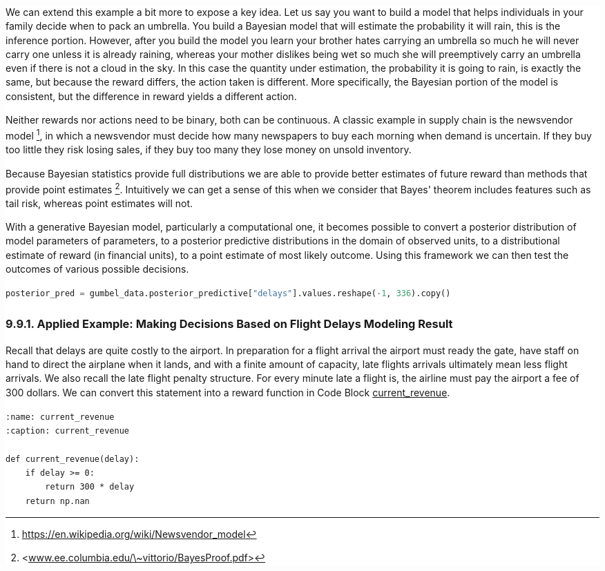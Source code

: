 We can extend this example a bit more to expose a key idea. Let us say
you want to build a model that helps individuals in your family decide
when to pack an umbrella. You build a Bayesian model that will estimate
the probability it will rain, this is the inference portion. However,
after you build the model you learn your brother hates carrying an
umbrella so much he will never carry one unless it is already raining,
whereas your mother dislikes being wet so much she will preemptively
carry an umbrella even if there is not a cloud in the sky. In this case
the quantity under estimation, the probability it is going to rain, is
exactly the same, but because the reward differs, the action taken is
different. More specifically, the Bayesian portion of the model is
consistent, but the difference in reward yields a different action.

Neither rewards nor actions need to be binary, both can be continuous. A
classic example in supply chain is the newsvendor model [^1], in which a
newsvendor must decide how many newspapers to buy each morning when
demand is uncertain. If they buy too little they risk losing sales, if
they buy too many they lose money on unsold inventory.

Because Bayesian statistics provide full distributions we are able to
provide better estimates of future reward than methods that provide
point estimates [^2]. Intuitively we can get a sense of this when we
consider that Bayes' theorem includes features such as tail risk,
whereas point estimates will not.

With a generative Bayesian model, particularly a computational one, it
becomes possible to convert a posterior distribution of model parameters
of parameters, to a posterior predictive distributions in the domain of
observed units, to a distributional estimate of reward (in financial
units), to a point estimate of most likely outcome. Using this framework
we can then test the outcomes of various possible decisions.

[^1]: <https://en.wikipedia.org/wiki/Newsvendor_model>
    
[^2]: <www.ee.columbia.edu/\~vittorio/BayesProof.pdf>

```python
posterior_pred = gumbel_data.posterior_predictive["delays"].values.reshape(-1, 336).copy()
```


### 9.9.1. Applied Example: Making Decisions Based on Flight Delays Modeling Result

Recall that delays are quite costly to the airport. In preparation for a
flight arrival the airport must ready the gate, have staff on hand to
direct the airplane when it lands, and with a finite amount of capacity,
late flights arrivals ultimately mean less flight arrivals. We also
recall the late flight penalty structure. For every minute late a flight
is, the airline must pay the airport a fee of 300 dollars. We can
convert this statement into a reward function in Code Block
[current_revenue](current_revenue).


```{code-block} python
:name: current_revenue
:caption: current_revenue

def current_revenue(delay):
    if delay >= 0:
        return 300 * delay
    return np.nan
```


[^3]: See <https://bost.ocks.org/mike/algorithms/>
[^4]: See
[^5]: See
[^6]: See <http://presidential-plinko.com/>
[^7]: <https://chi-feng.github.io/mcmc-demo/app.html>
[^8]: Docker is one method to create fully reproducible environments
[^9]: Much gratitude to Dr. Mehrdad Haghi and Dr. Winny Dong for funding
[^10]: A recordings of the tests are available
[^11]: This is in an ideal situation. Factors other than ultimate